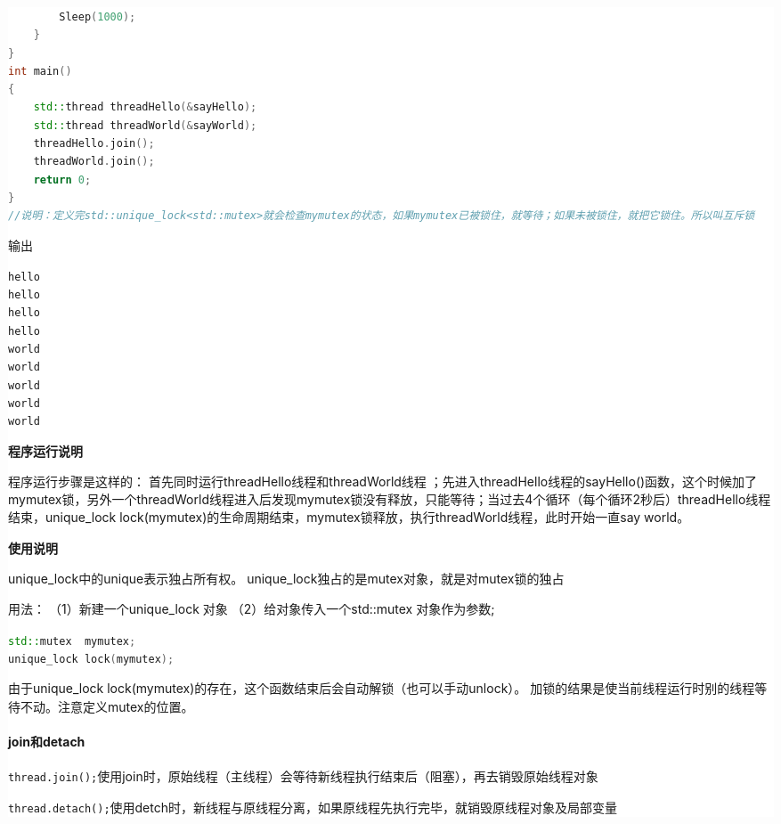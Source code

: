 ```c++
		Sleep(1000);
	}
}
int main()
{
	std::thread threadHello(&sayHello);
	std::thread threadWorld(&sayWorld);
	threadHello.join();
	threadWorld.join();
	return 0;
}
//说明：定义完std::unique_lock<std::mutex>就会检查mymutex的状态，如果mymutex已被锁住，就等待；如果未被锁住，就把它锁住。所以叫互斥锁
```

输出

```
hello
hello
hello
hello
world
world
world
world
world
```

**程序运行说明**

程序运行步骤是这样的： 
首先同时运行threadHello线程和threadWorld线程 ；先进入threadHello线程的sayHello()函数，这个时候加了mymutex锁，另外一个threadWorld线程进入后发现mymutex锁没有释放，只能等待；当过去4个循环（每个循环2秒后）threadHello线程结束，unique_lock lock(mymutex)的生命周期结束，mymutex锁释放，执行threadWorld线程，此时开始一直say world。

**使用说明**

unique_lock中的unique表示独占所有权。 
unique_lock独占的是mutex对象，就是对mutex锁的独占

用法： 
（1）新建一个unique_lock 对象 
（2）给对象传入一个std::mutex 对象作为参数; 

```c++
std::mutex  mymutex; 
unique_lock lock(mymutex);
```

由于unique_lock lock(mymutex)的存在，这个函数结束后会自动解锁（也可以手动unlock）。 加锁的结果是使当前线程运行时别的线程等待不动。注意定义mutex的位置。

#### join和detach

`thread.join();`使用join时，原始线程（主线程）会等待新线程执行结束后（阻塞），再去销毁原始线程对象

`thread.detach();`使用detch时，新线程与原线程分离，如果原线程先执行完毕，就销毁原线程对象及局部变量
